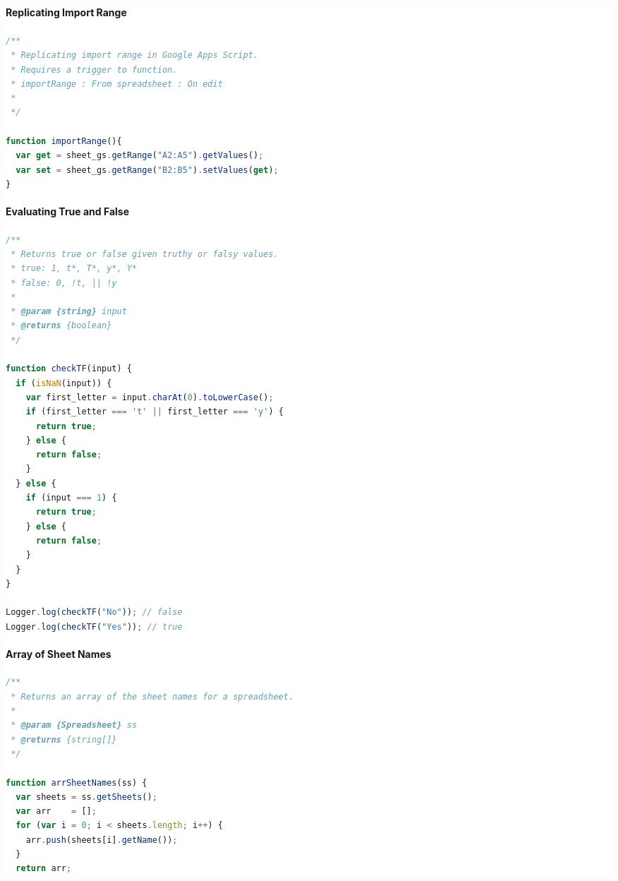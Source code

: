 #### Replicating Import Range #### 

```javascript
/**
 * Replicating import range in Google Apps Script.
 * Requires a trigger to function.
 * importRange : From spreadsheet : On edit
 *
 */

function importRange(){
  var get = sheet_gs.getRange("A2:A5").getValues();
  var set = sheet_gs.getRange("B2:B5").setValues(get);
}
```

#### Evaluating True and False #### 

```javascript
/**
 * Returns true or false given truthy or falsy values.
 * true: 1, t*, T*, y*, Y*
 * false: 0, !t, || !y
 *
 * @param {string} input
 * @returns {boolean}
 */

function checkTF(input) {
  if (isNaN(input)) {
    var first_letter = input.charAt(0).toLowerCase();
    if (first_letter === 't' || first_letter === 'y') {
      return true;
    } else {
      return false;
    }
  } else {
    if (input === 1) {
      return true;
    } else { 
      return false;
    }
  }
}

Logger.log(checkTF("No")); // false
Logger.log(checkTF("Yes")); // true
```

#### Array of Sheet Names ####

```javascript
/**
 * Returns an array of the sheet names for a spreadsheet.
 *
 * @param {Spreadsheet} ss
 * @returns {string[]}
 */

function arrSheetNames(ss) {
  var sheets = ss.getSheets();
  var arr    = [];
  for (var i = 0; i < sheets.length; i++) {
    arr.push(sheets[i].getName());
  } 
  return arr;
```